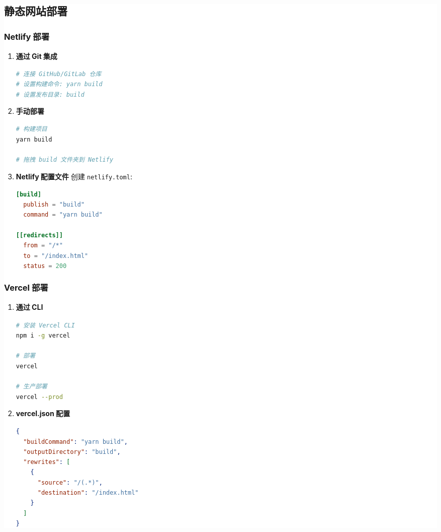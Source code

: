 ## 静态网站部署

### Netlify 部署

1. **通过 Git 集成**
   ```bash
   # 连接 GitHub/GitLab 仓库
   # 设置构建命令: yarn build
   # 设置发布目录: build
   ```

2. **手动部署**
   ```bash
   # 构建项目
   yarn build
   
   # 拖拽 build 文件夹到 Netlify
   ```

3. **Netlify 配置文件**
   创建 `netlify.toml`:
   ```toml
   [build]
     publish = "build"
     command = "yarn build"

   [[redirects]]
     from = "/*"
     to = "/index.html"
     status = 200
   ```

### Vercel 部署

1. **通过 CLI**
   ```bash
   # 安装 Vercel CLI
   npm i -g vercel
   
   # 部署
   vercel
   
   # 生产部署
   vercel --prod
   ```

2. **vercel.json 配置**
   ```json
   {
     "buildCommand": "yarn build",
     "outputDirectory": "build",
     "rewrites": [
       {
         "source": "/(.*)",
         "destination": "/index.html"
       }
     ]
   }
   ```

